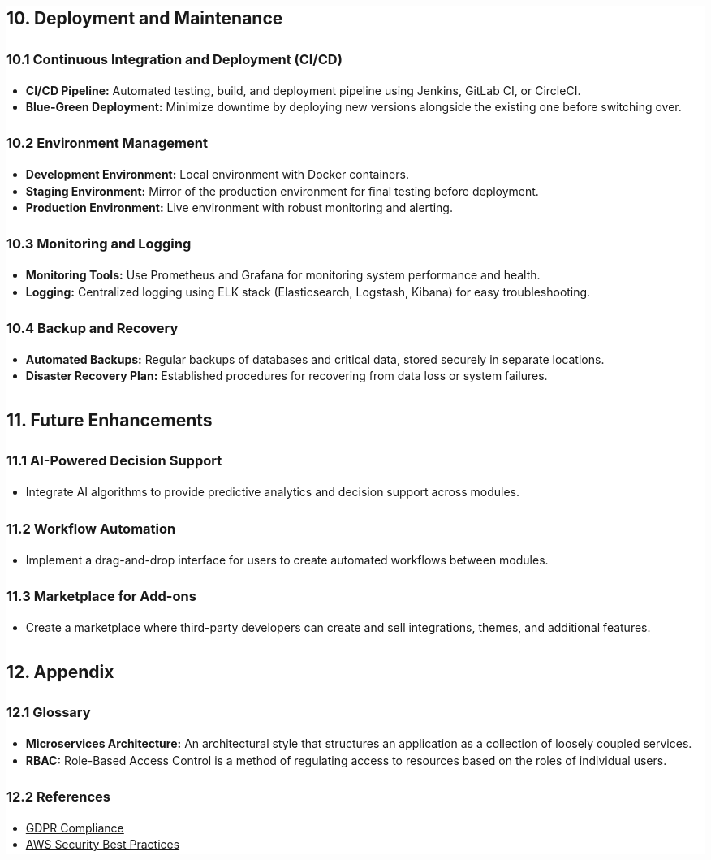 ## **10\. Deployment and Maintenance**

### **10.1 Continuous Integration and Deployment (CI/CD)**

- **CI/CD Pipeline:** Automated testing, build, and deployment pipeline using Jenkins, GitLab CI, or CircleCI.
- **Blue-Green Deployment:** Minimize downtime by deploying new versions alongside the existing one before switching over.

### **10.2 Environment Management**

- **Development Environment:** Local environment with Docker containers.
- **Staging Environment:** Mirror of the production environment for final testing before deployment.
- **Production Environment:** Live environment with robust monitoring and alerting.

### **10.3 Monitoring and Logging**

- **Monitoring Tools:** Use Prometheus and Grafana for monitoring system performance and health.
- **Logging:** Centralized logging using ELK stack (Elasticsearch, Logstash, Kibana) for easy troubleshooting.

### **10.4 Backup and Recovery**

- **Automated Backups:** Regular backups of databases and critical data, stored securely in separate locations.
- **Disaster Recovery Plan:** Established procedures for recovering from data loss or system failures.

## **11\. Future Enhancements**

### **11.1 AI-Powered Decision Support**

- Integrate AI algorithms to provide predictive analytics and decision support across modules.

### **11.2 Workflow Automation**

- Implement a drag-and-drop interface for users to create automated workflows between modules.

### **11.3 Marketplace for Add-ons**

- Create a marketplace where third-party developers can create and sell integrations, themes, and additional features.

## **12\. Appendix**

### **12.1 Glossary**

- **Microservices Architecture:** An architectural style that structures an application as a collection of loosely coupled services.
- **RBAC:** Role-Based Access Control is a method of regulating access to resources based on the roles of individual users.

### **12.2 References**

- [GDPR Compliance](https://gdpr-info.eu/)
- [AWS Security Best Practices](https://aws.amazon.com/security/)
